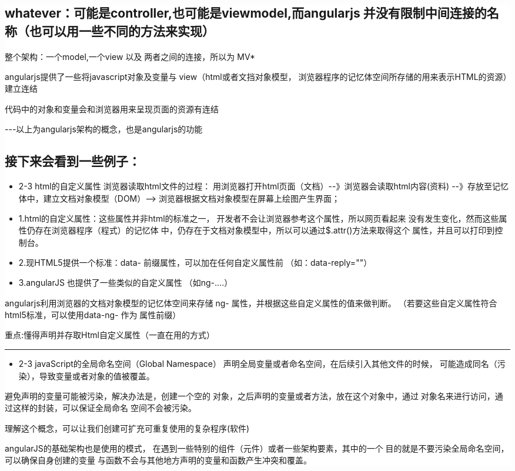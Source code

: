 whatever：可能是controller,也可能是viewmodel,而angularjs
并没有限制中间连接的名称（也可以用一些不同的方法来实现）
--------------------------------------------------
整个架构：一个model,一个view 以及 两者之间的连接，所以为
MV*

angularjs提供了一些将javascript对象及变量与
view（html或者文挡对象模型，
浏览器程序的记忆体空间所存储的用来表示HTML的资源）建立连结

代码中的对象和变量会和浏览器用来呈现页面的资源有连结

---以上为angularjs架构的概念，也是angularjs的功能

接下来会看到一些例子：
--------------------------------------------
- 2-3 html的自定义属性
浏览器读取html文件的过程：
用浏览器打开html页面（文档）--》浏览器会读取html内容(资料)
--》存放至记忆体中，建立文档对象模型（DOM）-->
浏览器根据文档对象模型在屏幕上绘图产生界面；


- 1.html的自定义属性：这些属性并非html的标准之一，
开发者不会让浏览器参考这个属性，所以网页看起来
没有发生变化，然而这些属性仍存在浏览器程序（程式）的记忆体
中，仍存在于文档对象模型中，所以可以通过$.attr()方法来取得这个
属性，并且可以打印到控制台。

- 2.现HTML5提供一个标准：data- 前缀属性，可以加在任何自定义属性前
（如：data-reply=""）

- 3.angularJS 也提供了一些类似的自定义属性
（如ng-....）

angularjs利用浏览器的文档对象模型的记忆体空间来存储
ng- 属性，并根据这些自定义属性的值来做判断。
（若要这些自定义属性符合html5标准，可以使用data-ng- 作为
属性前缀）

重点:懂得声明并存取Html自定义属性（一直在用的方式）

----------------------------------------------------
- 2-3 javaScript的全局命名空间（Global Namespace）
声明全局变量或者命名空间，在后续引入其他文件的时候，
可能造成同名（污染），导致变量或者对象的值被覆盖。

避免声明的变量可能被污染，解决办法是，创建一个空的
对象，之后声明的变量或者方法，放在这个对象中，通过
对象名来进行访问，通过这样的封装，可以保证全局命名
空间不会被污染。

理解这个概念，可以让我们创建可扩充可重复使用的复杂程序(软件)

angularJS的基础架构也是使用的模式，
在遇到一些特别的组件（元件）或者一些架构要素，其中的一个
目的就是不要污染全局命名空间，可以确保自身创建的变量
与函数不会与其他地方声明的变量和函数产生冲突和覆盖。
